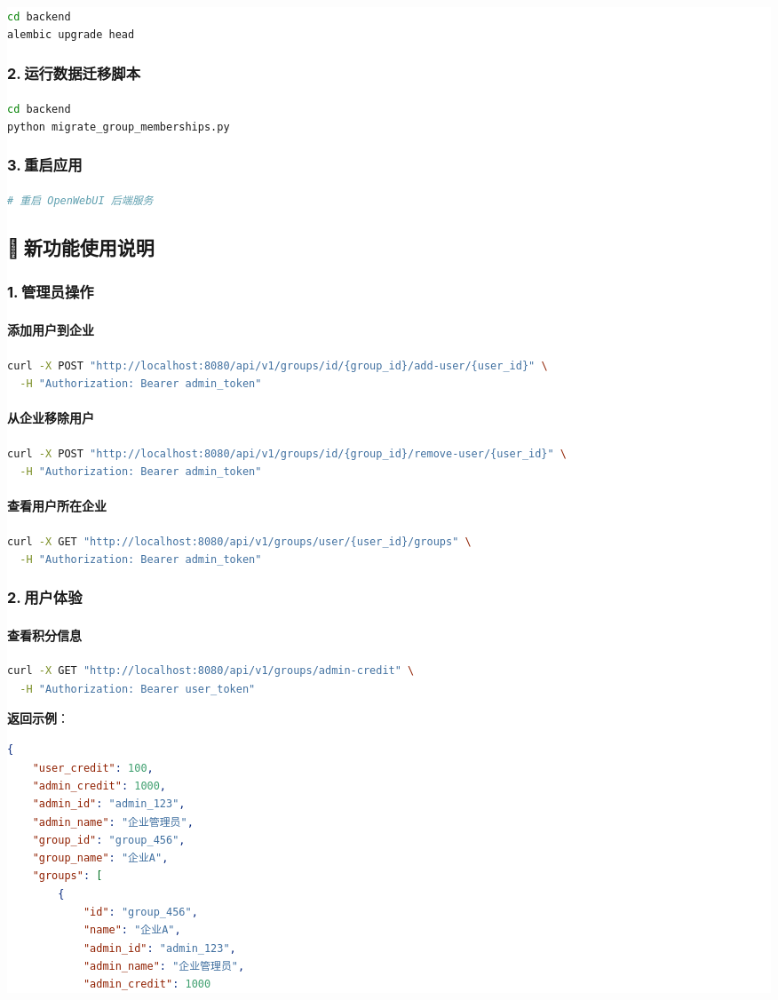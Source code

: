 ```bash
cd backend
alembic upgrade head
```

### 2. 运行数据迁移脚本

```bash
cd backend
python migrate_group_memberships.py
```

### 3. 重启应用

```bash
# 重启 OpenWebUI 后端服务
```

## 📖 新功能使用说明

### 1. 管理员操作

#### 添加用户到企业

```bash
curl -X POST "http://localhost:8080/api/v1/groups/id/{group_id}/add-user/{user_id}" \
  -H "Authorization: Bearer admin_token"
```

#### 从企业移除用户

```bash
curl -X POST "http://localhost:8080/api/v1/groups/id/{group_id}/remove-user/{user_id}" \
  -H "Authorization: Bearer admin_token"
```

#### 查看用户所在企业

```bash
curl -X GET "http://localhost:8080/api/v1/groups/user/{user_id}/groups" \
  -H "Authorization: Bearer admin_token"
```

### 2. 用户体验

#### 查看积分信息

```bash
curl -X GET "http://localhost:8080/api/v1/groups/admin-credit" \
  -H "Authorization: Bearer user_token"
```

**返回示例**：

```json
{
	"user_credit": 100,
	"admin_credit": 1000,
	"admin_id": "admin_123",
	"admin_name": "企业管理员",
	"group_id": "group_456",
	"group_name": "企业A",
	"groups": [
		{
			"id": "group_456",
			"name": "企业A",
			"admin_id": "admin_123",
			"admin_name": "企业管理员",
			"admin_credit": 1000
```